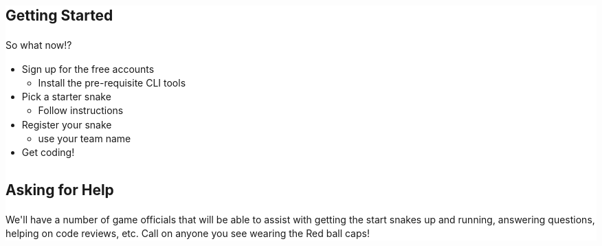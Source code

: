 ## Getting Started
So what now!?
* Sign up for the free accounts
  * Install the pre-requisite CLI tools
* Pick a starter snake
  * Follow instructions
* Register your snake
  * use your team name
* Get coding!

## Asking for Help
We'll have a number of game officials that will be able to assist with getting the start snakes up and running, answering questions, helping on code reviews, etc. Call on anyone you see wearing the Red ball caps!
